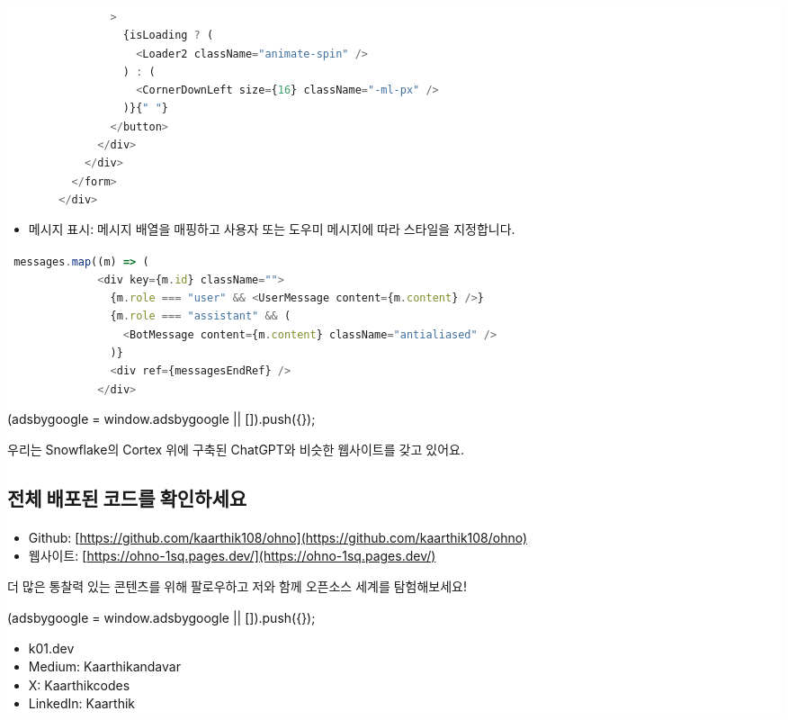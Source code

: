```js
                >
                  {isLoading ? (
                    <Loader2 className="animate-spin" />
                  ) : (
                    <CornerDownLeft size={16} className="-ml-px" />
                  )}{" "}
                </button>
              </div>
            </div>
          </form>
        </div>
```

- 메시지 표시: 메시지 배열을 매핑하고 사용자 또는 도우미 메시지에 따라 스타일을 지정합니다.

```js
 messages.map((m) => (
              <div key={m.id} className="">
                {m.role === "user" && <UserMessage content={m.content} />}
                {m.role === "assistant" && (
                  <BotMessage content={m.content} className="antialiased" />
                )}
                <div ref={messagesEndRef} />
              </div>
``` 


<ins class="adsbygoogle"
  style="display:block"
  data-ad-client="ca-pub-4877378276818686"
  data-ad-slot="9743150776"
  data-ad-format="auto"
  data-full-width-responsive="true"></ins>
<component is="script">
(adsbygoogle = window.adsbygoogle || []).push({});
</component>

우리는 Snowflake의 Cortex 위에 구축된 ChatGPT와 비슷한 웹사이트를 갖고 있어요.

## 전체 배포된 코드를 확인하세요

- Github: [https://github.com/kaarthik108/ohno](https://github.com/kaarthik108/ohno)
- 웹사이트: [https://ohno-1sq.pages.dev/](https://ohno-1sq.pages.dev/)

더 많은 통찰력 있는 콘텐츠를 위해 팔로우하고 저와 함께 오픈소스 세계를 탐험해보세요!


<ins class="adsbygoogle"
  style="display:block"
  data-ad-client="ca-pub-4877378276818686"
  data-ad-slot="9743150776"
  data-ad-format="auto"
  data-full-width-responsive="true"></ins>
<component is="script">
(adsbygoogle = window.adsbygoogle || []).push({});
</component>

- k01.dev
- Medium: Kaarthikandavar
- X: Kaarthikcodes
- LinkedIn: Kaarthik